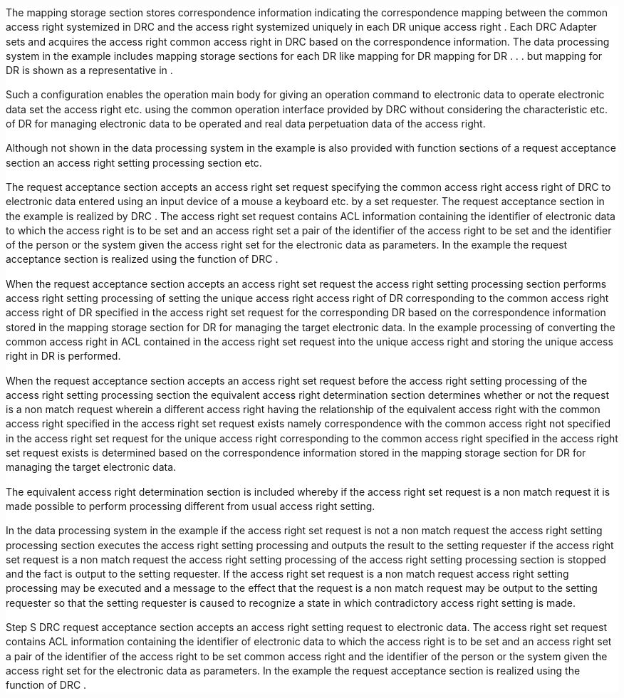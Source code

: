The mapping storage section stores correspondence information indicating the correspondence mapping between the common access right systemized in DRC and the access right systemized uniquely in each DR unique access right . Each DRC Adapter sets and acquires the access right common access right in DRC based on the correspondence information. The data processing system in the example includes mapping storage sections for each DR like mapping for DR mapping for DR . . . but mapping for DR is shown as a representative in .

Such a configuration enables the operation main body for giving an operation command to electronic data to operate electronic data set the access right etc. using the common operation interface provided by DRC without considering the characteristic etc. of DR for managing electronic data to be operated and real data perpetuation data of the access right.

Although not shown in the data processing system in the example is also provided with function sections of a request acceptance section an access right setting processing section etc.

The request acceptance section accepts an access right set request specifying the common access right access right of DRC to electronic data entered using an input device of a mouse a keyboard etc. by a set requester. The request acceptance section in the example is realized by DRC . The access right set request contains ACL information containing the identifier of electronic data to which the access right is to be set and an access right set a pair of the identifier of the access right to be set and the identifier of the person or the system given the access right set for the electronic data as parameters. In the example the request acceptance section is realized using the function of DRC .

When the request acceptance section accepts an access right set request the access right setting processing section performs access right setting processing of setting the unique access right access right of DR corresponding to the common access right access right of DR specified in the access right set request for the corresponding DR based on the correspondence information stored in the mapping storage section for DR for managing the target electronic data. In the example processing of converting the common access right in ACL contained in the access right set request into the unique access right and storing the unique access right in DR is performed.

When the request acceptance section accepts an access right set request before the access right setting processing of the access right setting processing section the equivalent access right determination section determines whether or not the request is a non match request wherein a different access right having the relationship of the equivalent access right with the common access right specified in the access right set request exists namely correspondence with the common access right not specified in the access right set request for the unique access right corresponding to the common access right specified in the access right set request exists is determined based on the correspondence information stored in the mapping storage section for DR for managing the target electronic data.

The equivalent access right determination section is included whereby if the access right set request is a non match request it is made possible to perform processing different from usual access right setting.

In the data processing system in the example if the access right set request is not a non match request the access right setting processing section executes the access right setting processing and outputs the result to the setting requester if the access right set request is a non match request the access right setting processing of the access right setting processing section is stopped and the fact is output to the setting requester. If the access right set request is a non match request access right setting processing may be executed and a message to the effect that the request is a non match request may be output to the setting requester so that the setting requester is caused to recognize a state in which contradictory access right setting is made.

 Step S DRC request acceptance section accepts an access right setting request to electronic data. The access right set request contains ACL information containing the identifier of electronic data to which the access right is to be set and an access right set a pair of the identifier of the access right to be set common access right and the identifier of the person or the system given the access right set for the electronic data as parameters. In the example the request acceptance section is realized using the function of DRC .
